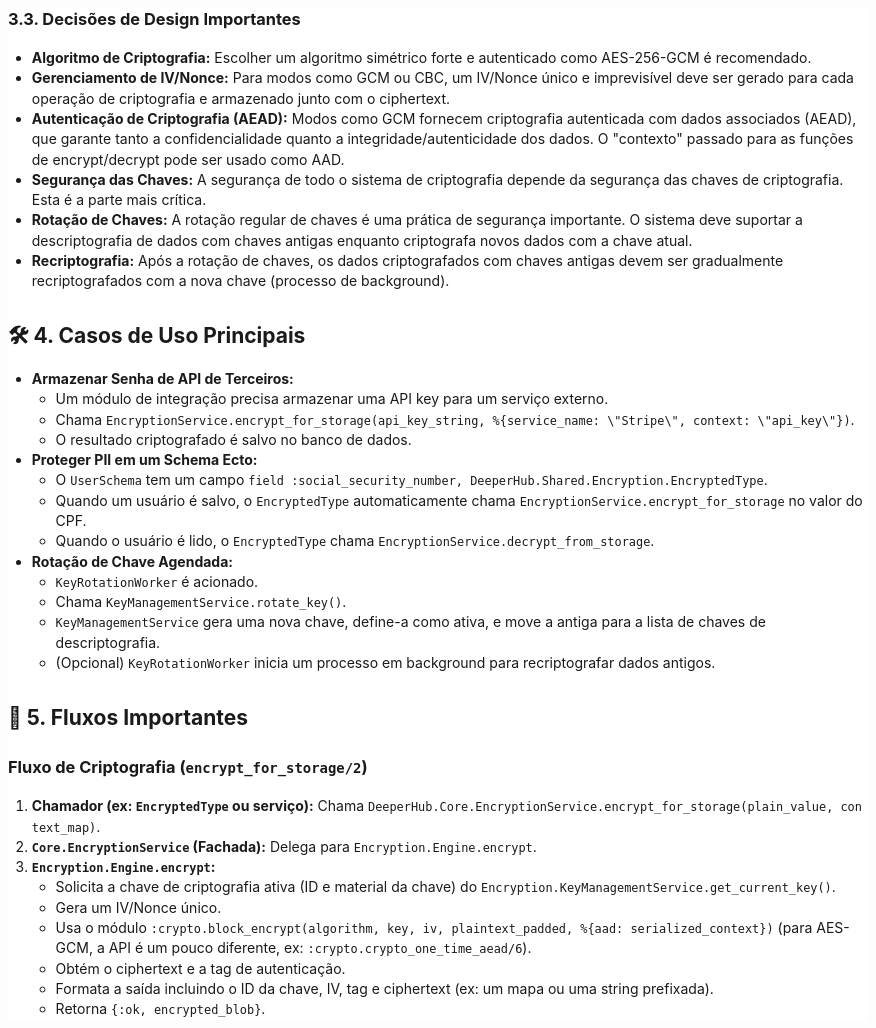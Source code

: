 ### 3.3. Decisões de Design Importantes

*   **Algoritmo de Criptografia:** Escolher um algoritmo simétrico forte e autenticado como AES-256-GCM é recomendado.
*   **Gerenciamento de IV/Nonce:** Para modos como GCM ou CBC, um IV/Nonce único e imprevisível deve ser gerado para cada operação de criptografia e armazenado junto com o ciphertext.
*   **Autenticação de Criptografia (AEAD):** Modos como GCM fornecem criptografia autenticada com dados associados (AEAD), que garante tanto a confidencialidade quanto a integridade/autenticidade dos dados. O \"contexto\" passado para as funções de encrypt/decrypt pode ser usado como AAD.
*   **Segurança das Chaves:** A segurança de todo o sistema de criptografia depende da segurança das chaves de criptografia. Esta é a parte mais crítica.
*   **Rotação de Chaves:** A rotação regular de chaves é uma prática de segurança importante. O sistema deve suportar a descriptografia de dados com chaves antigas enquanto criptografa novos dados com a chave atual.
*   **Recriptografia:** Após a rotação de chaves, os dados criptografados com chaves antigas devem ser gradualmente recriptografados com a nova chave (processo de background).

## 🛠️ 4. Casos de Uso Principais

*   **Armazenar Senha de API de Terceiros:**
    *   Um módulo de integração precisa armazenar uma API key para um serviço externo.
    *   Chama `EncryptionService.encrypt_for_storage(api_key_string, %{service_name: \"Stripe\", context: \"api_key\"})`.
    *   O resultado criptografado é salvo no banco de dados.
*   **Proteger PII em um Schema Ecto:**
    *   O `UserSchema` tem um campo `field :social_security_number, DeeperHub.Shared.Encryption.EncryptedType`.
    *   Quando um usuário é salvo, o `EncryptedType` automaticamente chama `EncryptionService.encrypt_for_storage` no valor do CPF.
    *   Quando o usuário é lido, o `EncryptedType` chama `EncryptionService.decrypt_from_storage`.
*   **Rotação de Chave Agendada:**
    *   `KeyRotationWorker` é acionado.
    *   Chama `KeyManagementService.rotate_key()`.
    *   `KeyManagementService` gera uma nova chave, define-a como ativa, e move a antiga para a lista de chaves de descriptografia.
    *   (Opcional) `KeyRotationWorker` inicia um processo em background para recriptografar dados antigos.

## 🌊 5. Fluxos Importantes

### Fluxo de Criptografia (`encrypt_for_storage/2`)

1.  **Chamador (ex: `EncryptedType` ou serviço):** Chama `DeeperHub.Core.EncryptionService.encrypt_for_storage(plain_value, context_map)`.
2.  **`Core.EncryptionService` (Fachada):** Delega para `Encryption.Engine.encrypt`.
3.  **`Encryption.Engine.encrypt`:**
    *   Solicita a chave de criptografia ativa (ID e material da chave) do `Encryption.KeyManagementService.get_current_key()`.
    *   Gera um IV/Nonce único.
    *   Usa o módulo `:crypto.block_encrypt(algorithm, key, iv, plaintext_padded, %{aad: serialized_context})` (para AES-GCM, a API é um pouco diferente, ex: `:crypto.crypto_one_time_aead/6`).
    *   Obtém o ciphertext e a tag de autenticação.
    *   Formata a saída incluindo o ID da chave, IV, tag e ciphertext (ex: um mapa ou uma string prefixada).
    *   Retorna `{:ok, encrypted_blob}`.
